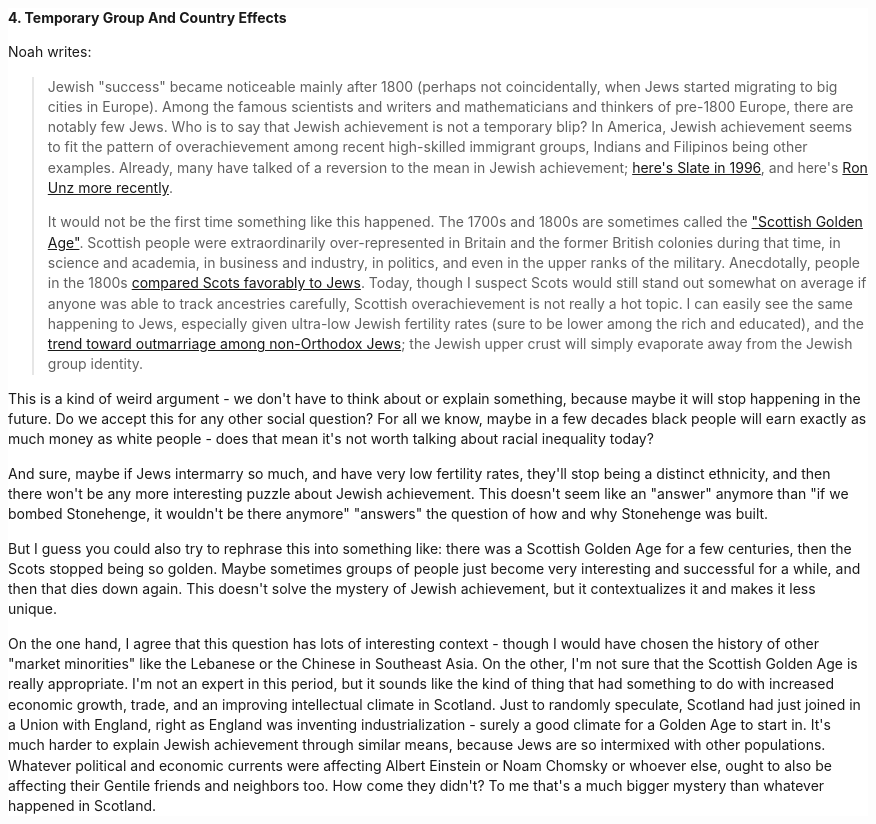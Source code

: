 **4\. Temporary Group And Country Effects**

Noah writes:

> Jewish "success" became noticeable mainly after 1800 (perhaps not coincidentally, when Jews started migrating to big cities in Europe). Among the famous scientists and writers and mathematicians and thinkers of pre-1800 Europe, there are notably few Jews. Who is to say that Jewish achievement is not a temporary blip? In America, Jewish achievement seems to fit the pattern of overachievement among recent high-skilled immigrant groups, Indians and Filipinos being other examples. Already, many have talked of a reversion to the mean in Jewish achievement; [here's Slate in 1996](http://www.slate.com/articles/briefing/articles/1996/06/jews_in_second_place.html), and here's [Ron Unz more recently](http://marginalrevolution.com/marginalrevolution/2012/11/the-myth-of-american-meritocracy-how-corrupt-are-ivy-league-admissions.html).
> 
> It would not be the first time something like this happened. The 1700s and 1800s are sometimes called the ["Scottish Golden Age"](http://www.amazon.co.uk/When-Scotland-Ruled-World-Exploration/dp/0007100019). Scottish people were extraordinarily over-represented in Britain and the former British colonies during that time, in science and academia, in business and industry, in politics, and even in the upper ranks of the military. Anecdotally, people in the 1800s [compared Scots favorably to Jews](http://classiclit.about.com/library/bl-etexts/mtwain/bl-mtwain-concerningjews.htm). Today, though I suspect Scots would still stand out somewhat on average if anyone was able to track ancestries carefully, Scottish overachievement is not really a hot topic. I can easily see the same happening to Jews, especially given ultra-low Jewish fertility rates (sure to be lower among the rich and educated), and the [trend toward outmarriage among non-Orthodox Jews](http://en.wikipedia.org/wiki/Interfaith_marriage_in_Judaism); the Jewish upper crust will simply evaporate away from the Jewish group identity.

This is a kind of weird argument - we don't have to think about or explain something, because maybe it will stop happening in the future. Do we accept this for any other social question? For all we know, maybe in a few decades black people will earn exactly as much money as white people - does that mean it's not worth talking about racial inequality today? 

And sure, maybe if Jews intermarry so much, and have very low fertility rates, they'll stop being a distinct ethnicity, and then there won't be any more interesting puzzle about Jewish achievement. This doesn't seem like an "answer" anymore than "if we bombed Stonehenge, it wouldn't be there anymore" "answers" the question of how and why Stonehenge was built. 

But I guess you could also try to rephrase this into something like: there was a Scottish Golden Age for a few centuries, then the Scots stopped being so golden. Maybe sometimes groups of people just become very interesting and successful for a while, and then that dies down again. This doesn't solve the mystery of Jewish achievement, but it contextualizes it and makes it less unique.

On the one hand, I agree that this question has lots of interesting context - though I would have chosen the history of other "market minorities" like the Lebanese or the Chinese in Southeast Asia. On the other, I'm not sure that the Scottish Golden Age is really appropriate. I'm not an expert in this period, but it sounds like the kind of thing that had something to do with increased economic growth, trade, and an improving intellectual climate in Scotland. Just to randomly speculate, Scotland had just joined in a Union with England, right as England was inventing industrialization - surely a good climate for a Golden Age to start in. It's much harder to explain Jewish achievement through similar means, because Jews are so intermixed with other populations. Whatever political and economic currents were affecting Albert Einstein or Noam Chomsky or whoever else, ought to also be affecting their Gentile friends and neighbors too. How come they didn't? To me that's a much bigger mystery than whatever happened in Scotland.
